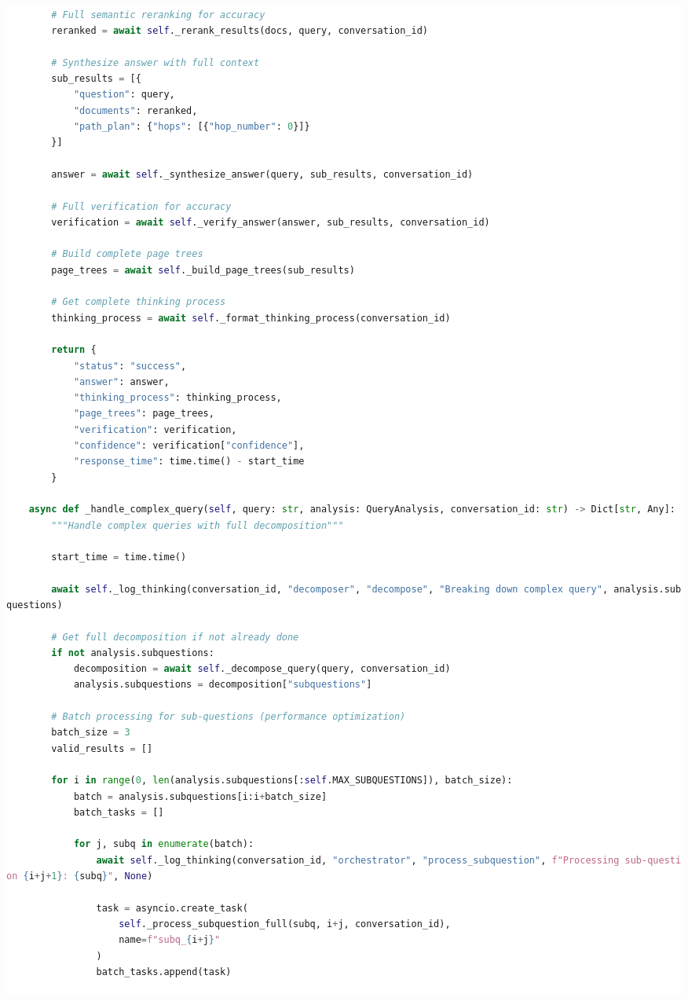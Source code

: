 ```python
        # Full semantic reranking for accuracy
        reranked = await self._rerank_results(docs, query, conversation_id)
        
        # Synthesize answer with full context
        sub_results = [{
            "question": query,
            "documents": reranked,
            "path_plan": {"hops": [{"hop_number": 0}]}
        }]
        
        answer = await self._synthesize_answer(query, sub_results, conversation_id)
        
        # Full verification for accuracy
        verification = await self._verify_answer(answer, sub_results, conversation_id)
        
        # Build complete page trees
        page_trees = await self._build_page_trees(sub_results)
        
        # Get complete thinking process
        thinking_process = await self._format_thinking_process(conversation_id)
        
        return {
            "status": "success",
            "answer": answer,
            "thinking_process": thinking_process,
            "page_trees": page_trees,
            "verification": verification,
            "confidence": verification["confidence"],
            "response_time": time.time() - start_time
        }
    
    async def _handle_complex_query(self, query: str, analysis: QueryAnalysis, conversation_id: str) -> Dict[str, Any]:
        """Handle complex queries with full decomposition"""
        
        start_time = time.time()
        
        await self._log_thinking(conversation_id, "decomposer", "decompose", "Breaking down complex query", analysis.subquestions)
        
        # Get full decomposition if not already done
        if not analysis.subquestions:
            decomposition = await self._decompose_query(query, conversation_id)
            analysis.subquestions = decomposition["subquestions"]
        
        # Batch processing for sub-questions (performance optimization)
        batch_size = 3
        valid_results = []
        
        for i in range(0, len(analysis.subquestions[:self.MAX_SUBQUESTIONS]), batch_size):
            batch = analysis.subquestions[i:i+batch_size]
            batch_tasks = []
            
            for j, subq in enumerate(batch):
                await self._log_thinking(conversation_id, "orchestrator", "process_subquestion", f"Processing sub-question {i+j+1}: {subq}", None)
                
                task = asyncio.create_task(
                    self._process_subquestion_full(subq, i+j, conversation_id),
                    name=f"subq_{i+j}"
                )
                batch_tasks.append(task)
            
```
